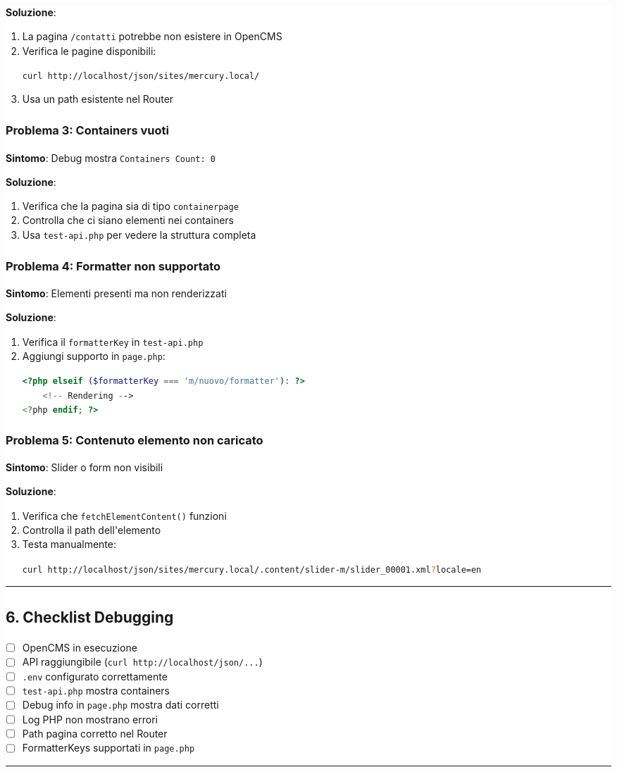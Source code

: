 **Soluzione**:
1. La pagina `/contatti` potrebbe non esistere in OpenCMS
2. Verifica le pagine disponibili:
   ```bash
   curl http://localhost/json/sites/mercury.local/
   ```
3. Usa un path esistente nel Router

### Problema 3: Containers vuoti
**Sintomo**: Debug mostra `Containers Count: 0`

**Soluzione**:
1. Verifica che la pagina sia di tipo `containerpage`
2. Controlla che ci siano elementi nei containers
3. Usa `test-api.php` per vedere la struttura completa

### Problema 4: Formatter non supportato
**Sintomo**: Elementi presenti ma non renderizzati

**Soluzione**:
1. Verifica il `formatterKey` in `test-api.php`
2. Aggiungi supporto in `page.php`:
   ```php
   <?php elseif ($formatterKey === 'm/nuovo/formatter'): ?>
       <!-- Rendering -->
   <?php endif; ?>
   ```

### Problema 5: Contenuto elemento non caricato
**Sintomo**: Slider o form non visibili

**Soluzione**:
1. Verifica che `fetchElementContent()` funzioni
2. Controlla il path dell'elemento
3. Testa manualmente:
   ```bash
   curl http://localhost/json/sites/mercury.local/.content/slider-m/slider_00001.xml?locale=en
   ```

---

## 6. Checklist Debugging

- [ ] OpenCMS in esecuzione
- [ ] API raggiungibile (`curl http://localhost/json/...`)
- [ ] `.env` configurato correttamente
- [ ] `test-api.php` mostra containers
- [ ] Debug info in `page.php` mostra dati corretti
- [ ] Log PHP non mostrano errori
- [ ] Path pagina corretto nel Router
- [ ] FormatterKeys supportati in `page.php`

---
